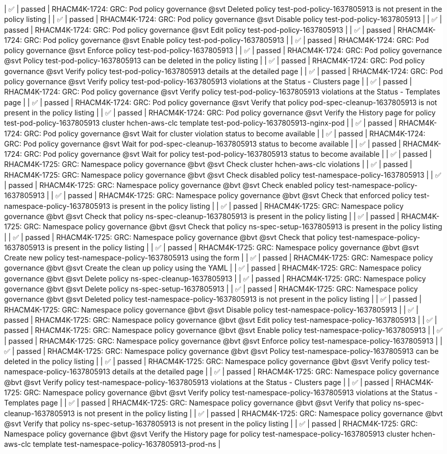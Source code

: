 | :white_check_mark: | passed | RHACM4K-1724: GRC: Pod policy governance @svt Deleted policy test-pod-policy-1637805913 is not present in the policy listing |
| :white_check_mark: | passed | RHACM4K-1724: GRC: Pod policy governance @svt Disable policy test-pod-policy-1637805913 |
| :white_check_mark: | passed | RHACM4K-1724: GRC: Pod policy governance @svt Edit policy test-pod-policy-1637805913 |
| :white_check_mark: | passed | RHACM4K-1724: GRC: Pod policy governance @svt Enable policy test-pod-policy-1637805913 |
| :white_check_mark: | passed | RHACM4K-1724: GRC: Pod policy governance @svt Enforce policy test-pod-policy-1637805913 |
| :white_check_mark: | passed | RHACM4K-1724: GRC: Pod policy governance @svt Policy test-pod-policy-1637805913 can be deleted in the policy listing |
| :white_check_mark: | passed | RHACM4K-1724: GRC: Pod policy governance @svt Verify policy test-pod-policy-1637805913 details at the detailed page |
| :white_check_mark: | passed | RHACM4K-1724: GRC: Pod policy governance @svt Verify policy test-pod-policy-1637805913 violations at the Status - Clusters page |
| :white_check_mark: | passed | RHACM4K-1724: GRC: Pod policy governance @svt Verify policy test-pod-policy-1637805913 violations at the Status - Templates page |
| :white_check_mark: | passed | RHACM4K-1724: GRC: Pod policy governance @svt Verify that policy pod-spec-cleanup-1637805913 is not present in the policy listing |
| :white_check_mark: | passed | RHACM4K-1724: GRC: Pod policy governance @svt Verify the History page for policy test-pod-policy-1637805913 cluster hchen-aws-clc template test-pod-policy-1637805913-nginx-pod |
| :white_check_mark: | passed | RHACM4K-1724: GRC: Pod policy governance @svt Wait for cluster violation status to become available |
| :white_check_mark: | passed | RHACM4K-1724: GRC: Pod policy governance @svt Wait for pod-spec-cleanup-1637805913 status to become available |
| :white_check_mark: | passed | RHACM4K-1724: GRC: Pod policy governance @svt Wait for policy test-pod-policy-1637805913 status to become available |
| :white_check_mark: | passed | RHACM4K-1725: GRC: Namespace policy governance @bvt @svt Check cluster hchen-aws-clc violations |
| :white_check_mark: | passed | RHACM4K-1725: GRC: Namespace policy governance @bvt @svt Check disabled policy test-namespace-policy-1637805913 |
| :white_check_mark: | passed | RHACM4K-1725: GRC: Namespace policy governance @bvt @svt Check enabled policy test-namespace-policy-1637805913 |
| :white_check_mark: | passed | RHACM4K-1725: GRC: Namespace policy governance @bvt @svt Check that enforced policy test-namespace-policy-1637805913 is present in the policy listing |
| :white_check_mark: | passed | RHACM4K-1725: GRC: Namespace policy governance @bvt @svt Check that policy ns-spec-cleanup-1637805913 is present in the policy listing |
| :white_check_mark: | passed | RHACM4K-1725: GRC: Namespace policy governance @bvt @svt Check that policy ns-spec-setup-1637805913 is present in the policy listing |
| :white_check_mark: | passed | RHACM4K-1725: GRC: Namespace policy governance @bvt @svt Check that policy test-namespace-policy-1637805913 is present in the policy listing |
| :white_check_mark: | passed | RHACM4K-1725: GRC: Namespace policy governance @bvt @svt Create new policy test-namespace-policy-1637805913 using the form |
| :white_check_mark: | passed | RHACM4K-1725: GRC: Namespace policy governance @bvt @svt Create the clean up policy using the YAML |
| :white_check_mark: | passed | RHACM4K-1725: GRC: Namespace policy governance @bvt @svt Delete policy ns-spec-cleanup-1637805913 |
| :white_check_mark: | passed | RHACM4K-1725: GRC: Namespace policy governance @bvt @svt Delete policy ns-spec-setup-1637805913 |
| :white_check_mark: | passed | RHACM4K-1725: GRC: Namespace policy governance @bvt @svt Deleted policy test-namespace-policy-1637805913 is not present in the policy listing |
| :white_check_mark: | passed | RHACM4K-1725: GRC: Namespace policy governance @bvt @svt Disable policy test-namespace-policy-1637805913 |
| :white_check_mark: | passed | RHACM4K-1725: GRC: Namespace policy governance @bvt @svt Edit policy test-namespace-policy-1637805913 |
| :white_check_mark: | passed | RHACM4K-1725: GRC: Namespace policy governance @bvt @svt Enable policy test-namespace-policy-1637805913 |
| :white_check_mark: | passed | RHACM4K-1725: GRC: Namespace policy governance @bvt @svt Enforce policy test-namespace-policy-1637805913 |
| :white_check_mark: | passed | RHACM4K-1725: GRC: Namespace policy governance @bvt @svt Policy test-namespace-policy-1637805913 can be deleted in the policy listing |
| :white_check_mark: | passed | RHACM4K-1725: GRC: Namespace policy governance @bvt @svt Verify policy test-namespace-policy-1637805913 details at the detailed page |
| :white_check_mark: | passed | RHACM4K-1725: GRC: Namespace policy governance @bvt @svt Verify policy test-namespace-policy-1637805913 violations at the Status - Clusters page |
| :white_check_mark: | passed | RHACM4K-1725: GRC: Namespace policy governance @bvt @svt Verify policy test-namespace-policy-1637805913 violations at the Status - Templates page |
| :white_check_mark: | passed | RHACM4K-1725: GRC: Namespace policy governance @bvt @svt Verify that policy ns-spec-cleanup-1637805913 is not present in the policy listing |
| :white_check_mark: | passed | RHACM4K-1725: GRC: Namespace policy governance @bvt @svt Verify that policy ns-spec-setup-1637805913 is not present in the policy listing |
| :white_check_mark: | passed | RHACM4K-1725: GRC: Namespace policy governance @bvt @svt Verify the History page for policy test-namespace-policy-1637805913 cluster hchen-aws-clc template test-namespace-policy-1637805913-prod-ns |